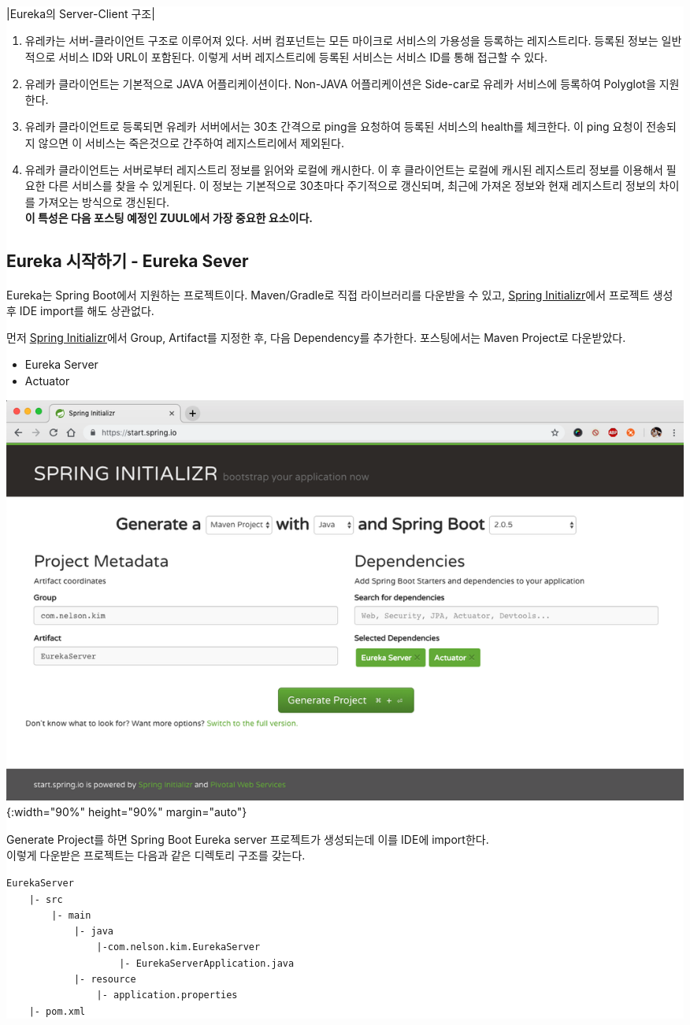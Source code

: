 |Eureka의 Server-Client 구조|

1. 유레카는 서버-클라이언트 구조로 이루어져 있다. 서버 컴포넌트는 모든 마이크로 서비스의 가용성을 등록하는 레지스트리다. 등록된 정보는 일반적으로 서비스 ID와 URL이 포함된다. 이렇게 서버 레지스트리에 등록된 서비스는 서비스 ID를 통해 접근할 수 있다.

2. 유레카 클라이언트는 기본적으로 JAVA 어플리케이션이다. Non-JAVA 어플리케이션은 Side-car로 유레카 서비스에 등록하여 Polyglot을 지원한다.

3. 유레카 클라이언트로 등록되면 유레카 서버에서는 30초 간격으로 ping을 요청하여 등록된 서비스의 health를 체크한다. 이 ping 요청이 전송되지 않으면 이 서비스는 죽은것으로 간주하여 레지스트리에서 제외된다.

4. 유레카 클라이언트는 서버로부터 레지스트리 정보를 읽어와 로컬에 캐시한다. 이 후 클라이언트는 로컬에 캐시된 레지스트리 정보를 이용해서 필요한 다른 서비스를 찾을 수 있게된다. 이 정보는 기본적으로 30초마다 주기적으로 갱신되며, 최근에 가져온 정보와 현재 레지스트리 정보의 차이를 가져오는 방식으로 갱신된다.  
**이 특성은 다음 포스팅 예정인 ZUUL에서 가장 중요한 요소이다.**

## Eureka 시작하기 - Eureka Sever
Eureka는 Spring Boot에서 지원하는 프로젝트이다. Maven/Gradle로 직접 라이브러리를 다운받을 수 있고, [Spring Initializr](https://start.spring.io/)에서 프로젝트 생성 후 IDE import를 해도 상관없다.

먼저 [Spring Initializr](https://start.spring.io/)에서 Group, Artifact를 지정한 후, 다음 Dependency를 추가한다. 포스팅에서는 Maven Project로 다운받았다.
* Eureka Server
* Actuator

![Initialize](/assets/images/static/180926/spring_initializer.png){:width="90%" height="90%" margin="auto"}

Generate Project를 하면 Spring Boot Eureka server 프로젝트가 생성되는데 이를 IDE에 import한다.  
이렇게 다운받은 프로젝트는 다음과 같은 디렉토리 구조를 갖는다.  
```
EurekaServer
    |- src
        |- main
            |- java
                |-com.nelson.kim.EurekaServer
                    |- EurekaServerApplication.java
            |- resource
                |- application.properties
    |- pom.xml
```
